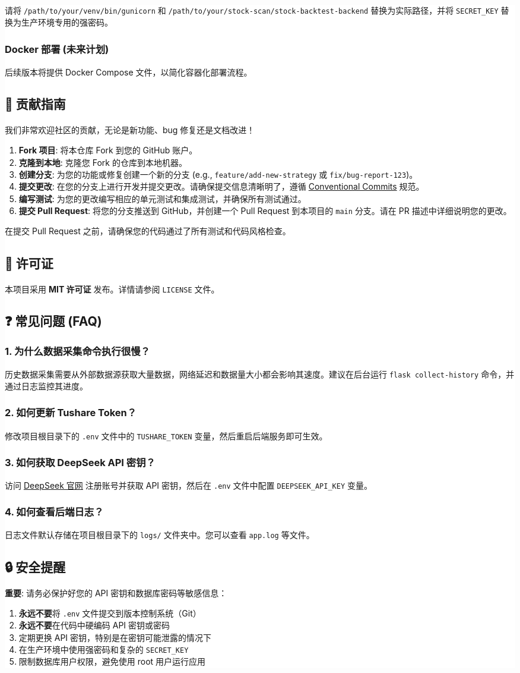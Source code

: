 请将 `/path/to/your/venv/bin/gunicorn` 和 `/path/to/your/stock-scan/stock-backtest-backend` 替换为实际路径，并将 `SECRET_KEY` 替换为生产环境专用的强密码。

### Docker 部署 (未来计划)

后续版本将提供 Docker Compose 文件，以简化容器化部署流程。

## 🤝 贡献指南

我们非常欢迎社区的贡献，无论是新功能、bug 修复还是文档改进！

1.  **Fork 项目**: 将本仓库 Fork 到您的 GitHub 账户。
2.  **克隆到本地**: 克隆您 Fork 的仓库到本地机器。
3.  **创建分支**: 为您的功能或修复创建一个新的分支 (e.g., `feature/add-new-strategy` 或 `fix/bug-report-123`)。
4.  **提交更改**: 在您的分支上进行开发并提交更改。请确保提交信息清晰明了，遵循 [Conventional Commits](https://www.conventionalcommits.org/en/v1.0.0/) 规范。
5.  **编写测试**: 为您的更改编写相应的单元测试和集成测试，并确保所有测试通过。
6.  **提交 Pull Request**: 将您的分支推送到 GitHub，并创建一个 Pull Request 到本项目的 `main` 分支。请在 PR 描述中详细说明您的更改。

在提交 Pull Request 之前，请确保您的代码通过了所有测试和代码风格检查。

## 📄 许可证

本项目采用 **MIT 许可证** 发布。详情请参阅 `LICENSE` 文件。

## ❓ 常见问题 (FAQ)

### 1. 为什么数据采集命令执行很慢？

历史数据采集需要从外部数据源获取大量数据，网络延迟和数据量大小都会影响其速度。建议在后台运行 `flask collect-history` 命令，并通过日志监控其进度。

### 2. 如何更新 Tushare Token？

修改项目根目录下的 `.env` 文件中的 `TUSHARE_TOKEN` 变量，然后重启后端服务即可生效。

### 3. 如何获取 DeepSeek API 密钥？

访问 [DeepSeek 官网](https://platform.deepseek.com/) 注册账号并获取 API 密钥，然后在 `.env` 文件中配置 `DEEPSEEK_API_KEY` 变量。

### 4. 如何查看后端日志？

日志文件默认存储在项目根目录下的 `logs/` 文件夹中。您可以查看 `app.log` 等文件。

## 🔒 安全提醒

**重要**: 请务必保护好您的 API 密钥和数据库密码等敏感信息：

1. **永远不要**将 `.env` 文件提交到版本控制系统（Git）
2. **永远不要**在代码中硬编码 API 密钥或密码
3. 定期更换 API 密钥，特别是在密钥可能泄露的情况下
4. 在生产环境中使用强密码和复杂的 `SECRET_KEY`
5. 限制数据库用户权限，避免使用 root 用户运行应用
